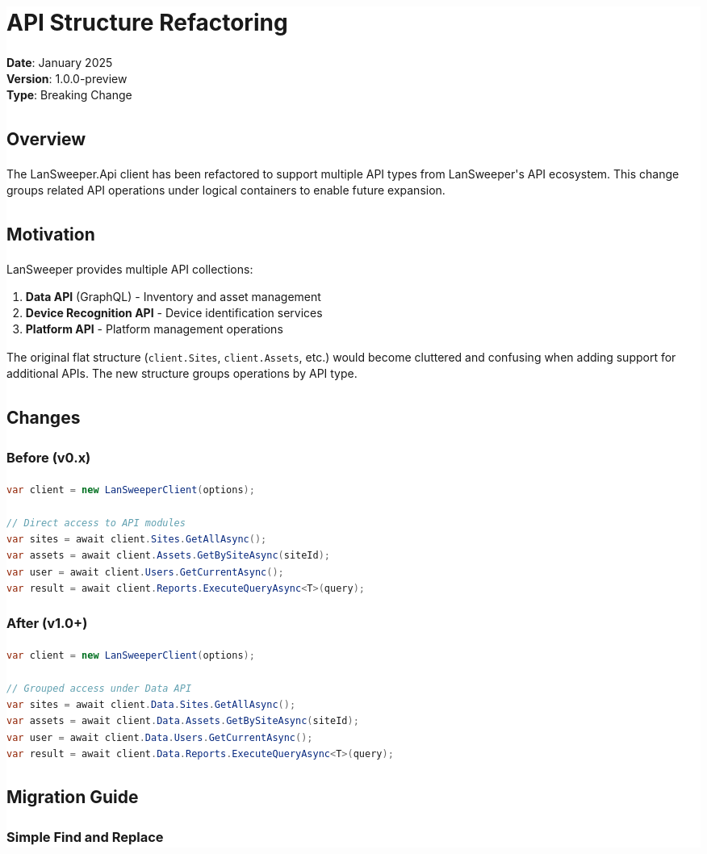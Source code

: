 # API Structure Refactoring

**Date**: January 2025  
**Version**: 1.0.0-preview  
**Type**: Breaking Change

## Overview

The LanSweeper.Api client has been refactored to support multiple API types from LanSweeper's API ecosystem. This change groups related API operations under logical containers to enable future expansion.

## Motivation

LanSweeper provides multiple API collections:
1. **Data API** (GraphQL) - Inventory and asset management
2. **Device Recognition API** - Device identification services
3. **Platform API** - Platform management operations

The original flat structure (`client.Sites`, `client.Assets`, etc.) would become cluttered and confusing when adding support for additional APIs. The new structure groups operations by API type.

## Changes

### Before (v0.x)
```csharp
var client = new LanSweeperClient(options);

// Direct access to API modules
var sites = await client.Sites.GetAllAsync();
var assets = await client.Assets.GetBySiteAsync(siteId);
var user = await client.Users.GetCurrentAsync();
var result = await client.Reports.ExecuteQueryAsync<T>(query);
```

### After (v1.0+)
```csharp
var client = new LanSweeperClient(options);

// Grouped access under Data API
var sites = await client.Data.Sites.GetAllAsync();
var assets = await client.Data.Assets.GetBySiteAsync(siteId);
var user = await client.Data.Users.GetCurrentAsync();
var result = await client.Data.Reports.ExecuteQueryAsync<T>(query);
```

## Migration Guide

### Simple Find and Replace
